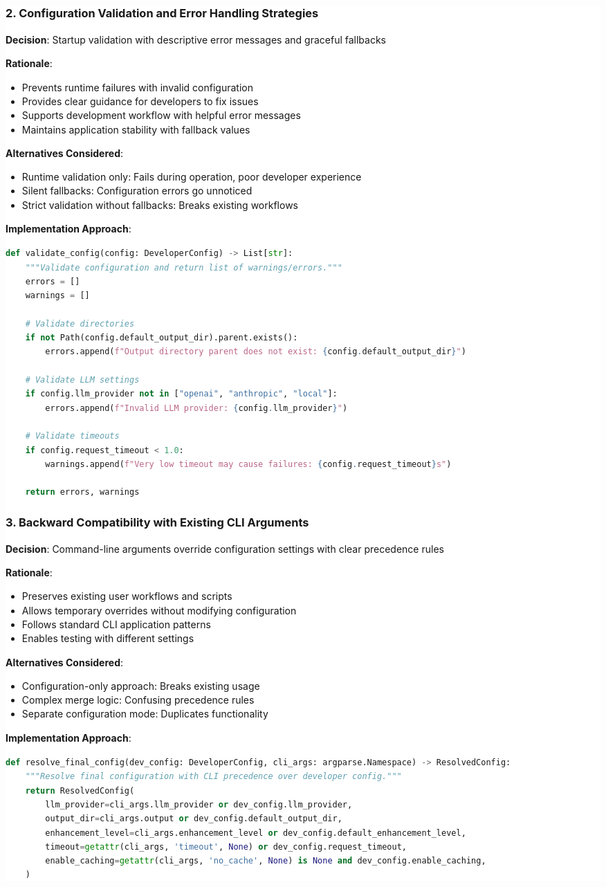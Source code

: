 ### 2. Configuration Validation and Error Handling Strategies

**Decision**: Startup validation with descriptive error messages and graceful fallbacks

**Rationale**:
- Prevents runtime failures with invalid configuration
- Provides clear guidance for developers to fix issues
- Supports development workflow with helpful error messages
- Maintains application stability with fallback values

**Alternatives Considered**:
- Runtime validation only: Fails during operation, poor developer experience
- Silent fallbacks: Configuration errors go unnoticed
- Strict validation without fallbacks: Breaks existing workflows

**Implementation Approach**:
```python
def validate_config(config: DeveloperConfig) -> List[str]:
    """Validate configuration and return list of warnings/errors."""
    errors = []
    warnings = []

    # Validate directories
    if not Path(config.default_output_dir).parent.exists():
        errors.append(f"Output directory parent does not exist: {config.default_output_dir}")

    # Validate LLM settings
    if config.llm_provider not in ["openai", "anthropic", "local"]:
        errors.append(f"Invalid LLM provider: {config.llm_provider}")

    # Validate timeouts
    if config.request_timeout < 1.0:
        warnings.append(f"Very low timeout may cause failures: {config.request_timeout}s")

    return errors, warnings
```

### 3. Backward Compatibility with Existing CLI Arguments

**Decision**: Command-line arguments override configuration settings with clear precedence rules

**Rationale**:
- Preserves existing user workflows and scripts
- Allows temporary overrides without modifying configuration
- Follows standard CLI application patterns
- Enables testing with different settings

**Alternatives Considered**:
- Configuration-only approach: Breaks existing usage
- Complex merge logic: Confusing precedence rules
- Separate configuration mode: Duplicates functionality

**Implementation Approach**:
```python
def resolve_final_config(dev_config: DeveloperConfig, cli_args: argparse.Namespace) -> ResolvedConfig:
    """Resolve final configuration with CLI precedence over developer config."""
    return ResolvedConfig(
        llm_provider=cli_args.llm_provider or dev_config.llm_provider,
        output_dir=cli_args.output or dev_config.default_output_dir,
        enhancement_level=cli_args.enhancement_level or dev_config.default_enhancement_level,
        timeout=getattr(cli_args, 'timeout', None) or dev_config.request_timeout,
        enable_caching=getattr(cli_args, 'no_cache', None) is None and dev_config.enable_caching,
    )
```
